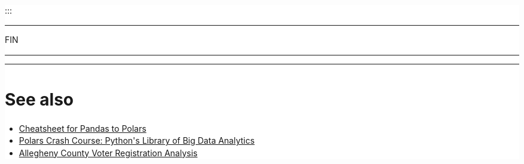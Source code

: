 :::

---

FIN

---



<script async id="asciicast-raHvx5Ll12BzPDVsmgbQxDsez" src="https://asciinema.org/a/raHvx5Ll12BzPDVsmgbQxDsez.js" data-autoplay="true"></script>

---

# See also

* [Cheatsheet for Pandas to Polars](https://www.rhosignal.com/posts/polars-pandas-cheatsheet/)
* [Polars Crash Course: Python's Library of Big Data Analytics](https://www.youtube.com/watch?v=aiHSMYvoqYE)
* [Allegheny County Voter Registration Analysis](https://github.com/colindean/allegheny_voter_reg_analysis)
